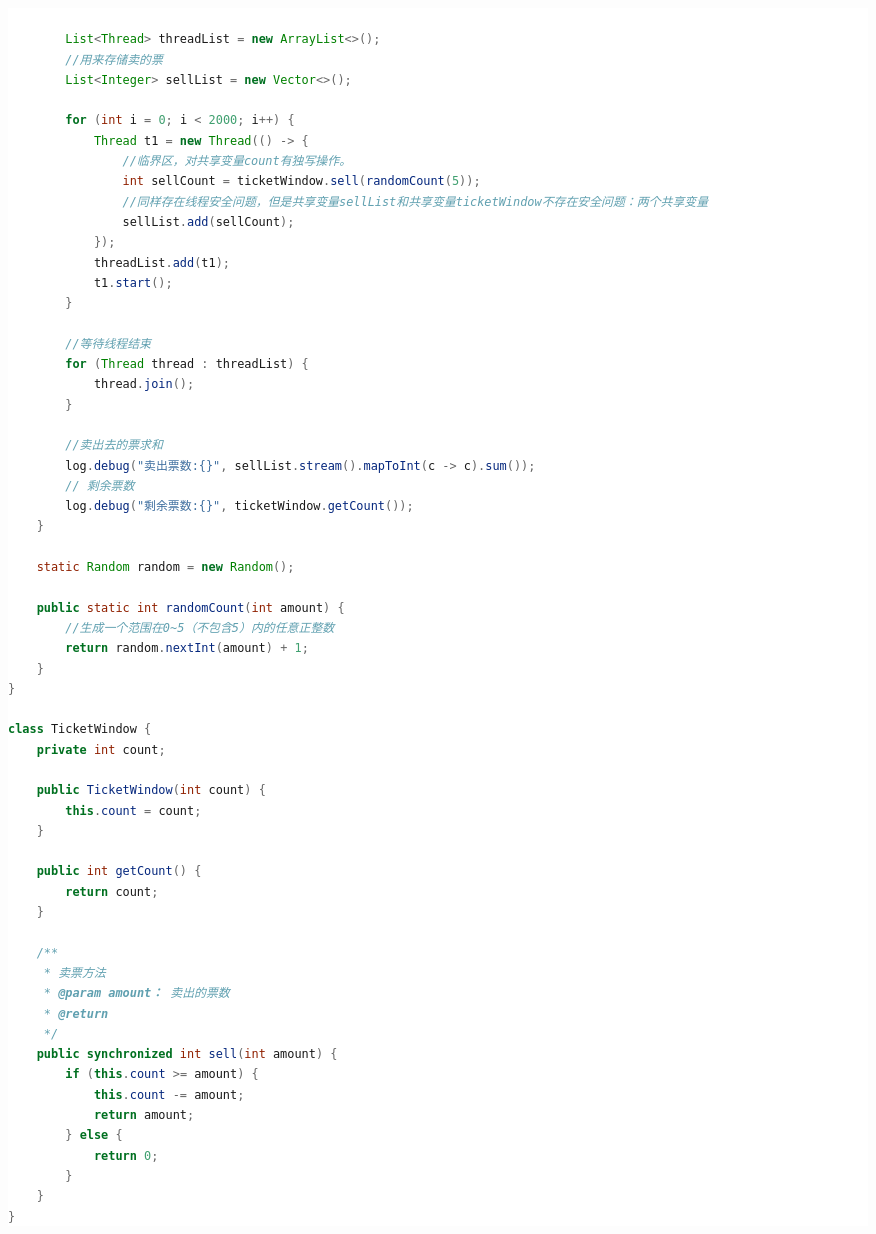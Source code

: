 ```java

        List<Thread> threadList = new ArrayList<>();
        //用来存储卖的票
        List<Integer> sellList = new Vector<>();

        for (int i = 0; i < 2000; i++) {
            Thread t1 = new Thread(() -> {
                //临界区，对共享变量count有独写操作。
                int sellCount = ticketWindow.sell(randomCount(5));
                //同样存在线程安全问题，但是共享变量sellList和共享变量ticketWindow不存在安全问题：两个共享变量
                sellList.add(sellCount);
            });
            threadList.add(t1);
            t1.start();
        }

        //等待线程结束
        for (Thread thread : threadList) {
            thread.join();
        }

        //卖出去的票求和
        log.debug("卖出票数:{}", sellList.stream().mapToInt(c -> c).sum());
        // 剩余票数
        log.debug("剩余票数:{}", ticketWindow.getCount());
    }

    static Random random = new Random();

    public static int randomCount(int amount) {
        //生成一个范围在0~5（不包含5）内的任意正整数
        return random.nextInt(amount) + 1;
    }
}

class TicketWindow {
    private int count;

    public TicketWindow(int count) {
        this.count = count;
    }

    public int getCount() {
        return count;
    }

    /**
     * 卖票方法
     * @param amount： 卖出的票数
     * @return
     */
    public synchronized int sell(int amount) {
        if (this.count >= amount) {
            this.count -= amount;
            return amount;
        } else {
            return 0;
        }
    }
}
```
